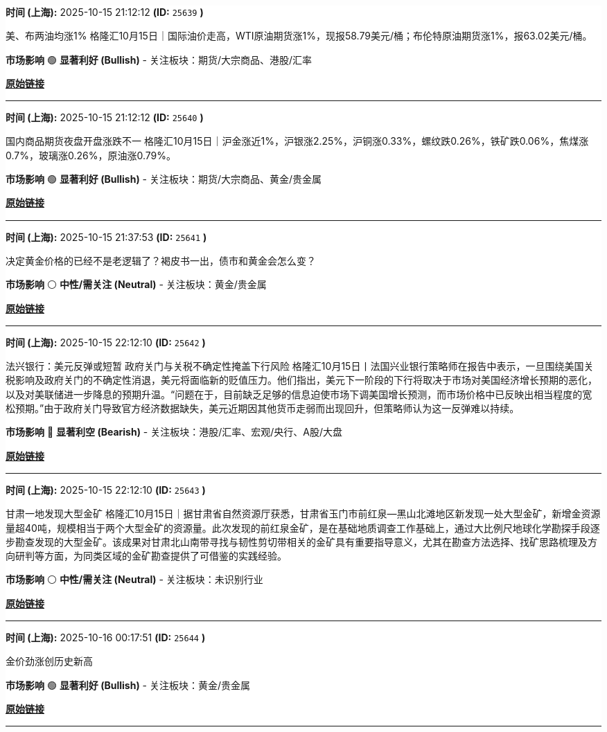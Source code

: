 **时间 (上海):** 2025-10-15 21:12:12 **(ID:** `25639` **)**

美、布两油均涨1%
格隆汇10月15日｜国际油价走高，WTI原油期货涨1%，现报58.79美元/桶；布伦特原油期货涨1%，报63.02美元/桶。

**市场影响** 🟢 **显著利好 (Bullish)** - 关注板块：期货/大宗商品、港股/汇率

**[原始链接](https://t.me/ywcqdz/25639)**

---
**时间 (上海):** 2025-10-15 21:12:12 **(ID:** `25640` **)**

国内商品期货夜盘开盘涨跌不一
格隆汇10月15日｜沪金涨近1%，沪银涨2.25%，沪铜涨0.33%，螺纹跌0.26%，铁矿跌0.06%，焦煤涨0.7%，玻璃涨0.26%，原油涨0.79%。

**市场影响** 🟢 **显著利好 (Bullish)** - 关注板块：期货/大宗商品、黄金/贵金属

**[原始链接](https://t.me/ywcqdz/25640)**

---
**时间 (上海):** 2025-10-15 21:37:53 **(ID:** `25641` **)**

决定黄金价格的已经不是老逻辑了？褐皮书一出，债市和黄金会怎么变？

**市场影响** ⚪ **中性/需关注 (Neutral)** - 关注板块：黄金/贵金属

**[原始链接](https://t.me/ywcqdz/25641)**

---
**时间 (上海):** 2025-10-15 22:12:10 **(ID:** `25642` **)**

法兴银行：美元反弹或短暂 政府关门与关税不确定性掩盖下行风险
格隆汇10月15日丨法国兴业银行策略师在报告中表示，一旦围绕美国关税影响及政府关门的不确定性消退，美元将面临新的贬值压力。他们指出，美元下一阶段的下行将取决于市场对美国经济增长预期的恶化，以及对美联储进一步降息的预期升温。“问题在于，目前缺乏足够的信息迫使市场下调美国增长预测，而市场价格中已反映出相当程度的宽松预期。”由于政府关门导致官方经济数据缺失，美元近期因其他货币走弱而出现回升，但策略师认为这一反弹难以持续。

**市场影响** 🔴 **显著利空 (Bearish)** - 关注板块：港股/汇率、宏观/央行、A股/大盘

**[原始链接](https://t.me/ywcqdz/25642)**

---
**时间 (上海):** 2025-10-15 22:12:10 **(ID:** `25643` **)**

甘肃一地发现大型金矿
格隆汇10月15日｜据甘肃省自然资源厅获悉，甘肃省玉门市前红泉—黑山北滩地区新发现一处大型金矿，新增金资源量超40吨，规模相当于两个大型金矿的资源量。此次发现的前红泉金矿，是在基础地质调查工作基础上，通过大比例尺地球化学勘探手段逐步勘查发现的大型金矿。该成果对甘肃北山南带寻找与韧性剪切带相关的金矿具有重要指导意义，尤其在勘查方法选择、找矿思路梳理及方向研判等方面，为同类区域的金矿勘查提供了可借鉴的实践经验。

**市场影响** ⚪ **中性/需关注 (Neutral)** - 关注板块：未识别行业

**[原始链接](https://t.me/ywcqdz/25643)**

---
**时间 (上海):** 2025-10-16 00:17:51 **(ID:** `25644` **)**

金价劲涨创历史新高

**市场影响** 🟢 **显著利好 (Bullish)** - 关注板块：黄金/贵金属

**[原始链接](https://t.me/ywcqdz/25644)**

---